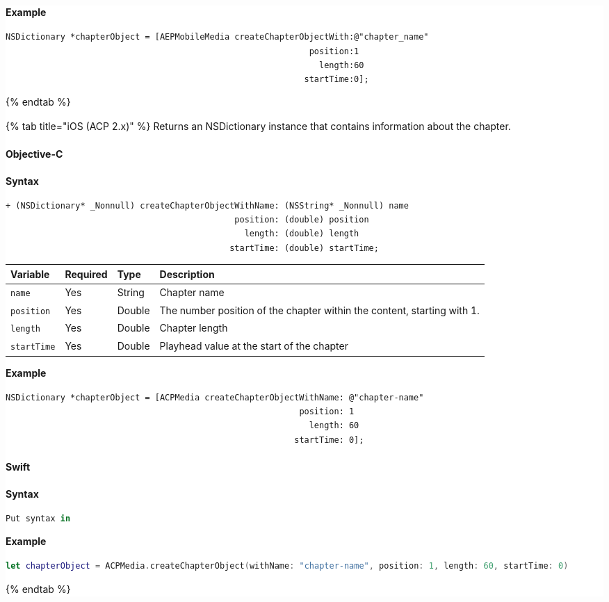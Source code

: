 **Example**

```objc
NSDictionary *chapterObject = [AEPMobileMedia createChapterObjectWith:@"chapter_name" 
                                                             position:1 
                                                               length:60 
                                                            startTime:0];
```
{% endtab %}

{% tab title="iOS (ACP 2.x)" %}
Returns an NSDictionary instance that contains information about the chapter.

#### Objective-C

**Syntax**

```objc
+ (NSDictionary* _Nonnull) createChapterObjectWithName: (NSString* _Nonnull) name
                                              position: (double) position
                                                length: (double) length
                                             startTime: (double) startTime;
```

| **Variable** | **Required** | **Type** | **Description** |
| :----------- | :----------- | :------- | :-------------- |
| `name` | Yes | String | Chapter name |
| `position` | Yes | Double | The number position of the chapter within the content, starting with 1. |
| `length` | Yes | Double | Chapter length |
| `startTime` | Yes | Double | Playhead value at the start of the chapter |

**Example**

```objc
NSDictionary *chapterObject = [ACPMedia createChapterObjectWithName: @"chapter-name"
                                                           position: 1
                                                             length: 60
                                                          startTime: 0];
```

#### Swift

**Syntax**

```swift
Put syntax in
```

**Example**

```swift
let chapterObject = ACPMedia.createChapterObject(withName: "chapter-name", position: 1, length: 60, startTime: 0)
```
{% endtab %}
